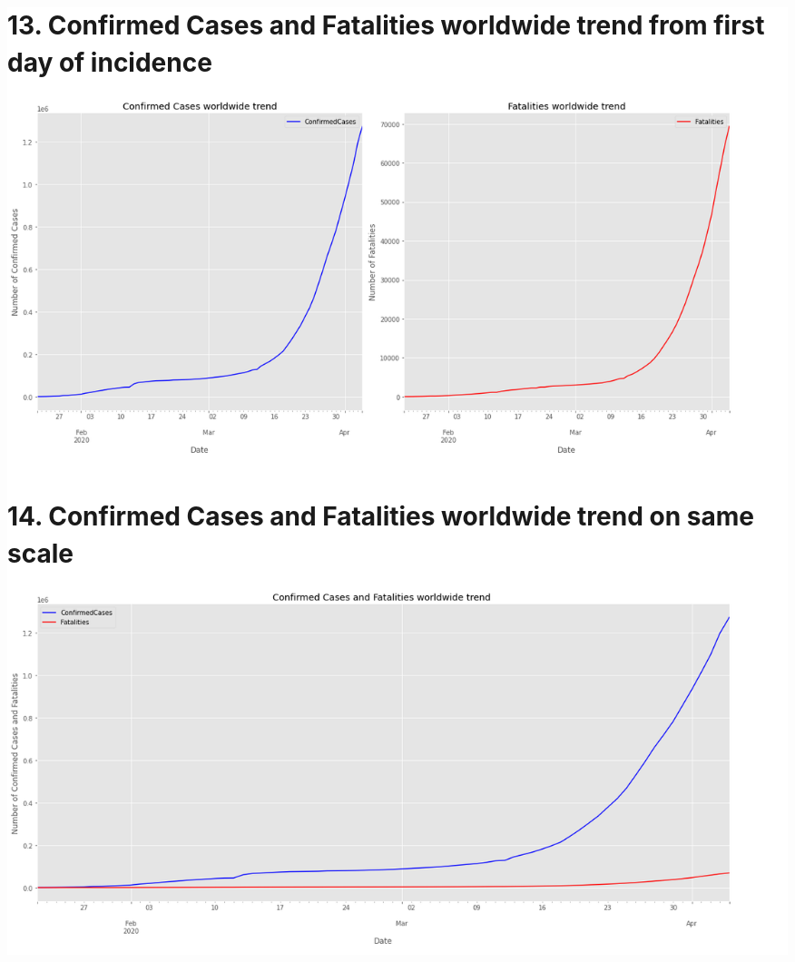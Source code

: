 # **13. Confirmed Cases and Fatalities worldwide trend from first day of incidence**
<img src="/files/CovidImages/Unknown-13.png" width="800"> 

# **14. Confirmed Cases and Fatalities worldwide trend on same scale**
<img src="/files/CovidImages/Unknown-14.png" width="800"> 
